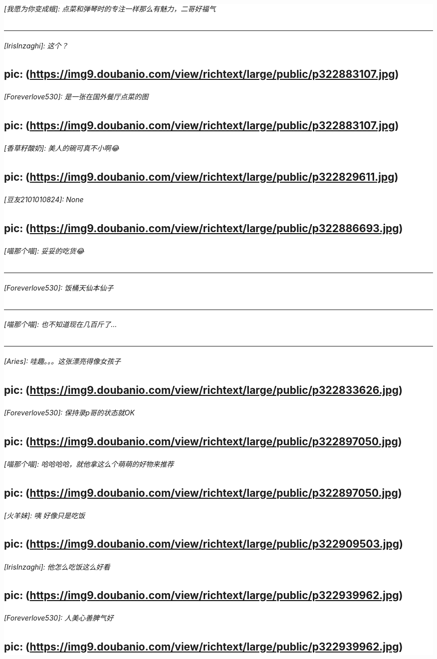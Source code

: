 ###### [我愿为你变成蛾]: 点菜和弹琴时的专注一样那么有魅力，二哥好福气
---------------------------------------

###### [IrisInzaghi]: 这个？
pic: (https://img9.doubanio.com/view/richtext/large/public/p322883107.jpg)
---------------------------------------

###### [Foreverlove530]: 是一张在国外餐厅点菜的图
pic: (https://img9.doubanio.com/view/richtext/large/public/p322883107.jpg)
---------------------------------------

###### [香草籽酸奶]: 美人的碗可真不小啊😂
pic: (https://img9.doubanio.com/view/richtext/large/public/p322829611.jpg)
---------------------------------------

###### [豆友2101010824]: None
pic: (https://img9.doubanio.com/view/richtext/large/public/p322886693.jpg)
---------------------------------------

###### [喵那个喵]: 妥妥的吃货😂
---------------------------------------

###### [Foreverlove530]: 饭桶天仙本仙子
---------------------------------------

###### [喵那个喵]: 也不知道现在几百斤了…
---------------------------------------

###### [Aries]: 哇趣。。。这张漂亮得像女孩子
pic: (https://img9.doubanio.com/view/richtext/large/public/p322833626.jpg)
---------------------------------------

###### [Foreverlove530]: 保持录p哥的状态就OK
pic: (https://img9.doubanio.com/view/richtext/large/public/p322897050.jpg)
---------------------------------------

###### [喵那个喵]: 哈哈哈哈，就他拿这么个萌萌的好物来推荐
pic: (https://img9.doubanio.com/view/richtext/large/public/p322897050.jpg)
---------------------------------------

###### [火羊妹]: 咦 好像只是吃饭
pic: (https://img9.doubanio.com/view/richtext/large/public/p322909503.jpg)
---------------------------------------

###### [IrisInzaghi]: 他怎么吃饭这么好看
pic: (https://img9.doubanio.com/view/richtext/large/public/p322939962.jpg)
---------------------------------------

###### [Foreverlove530]: 人美心善脾气好
pic: (https://img9.doubanio.com/view/richtext/large/public/p322939962.jpg)
---------------------------------------
